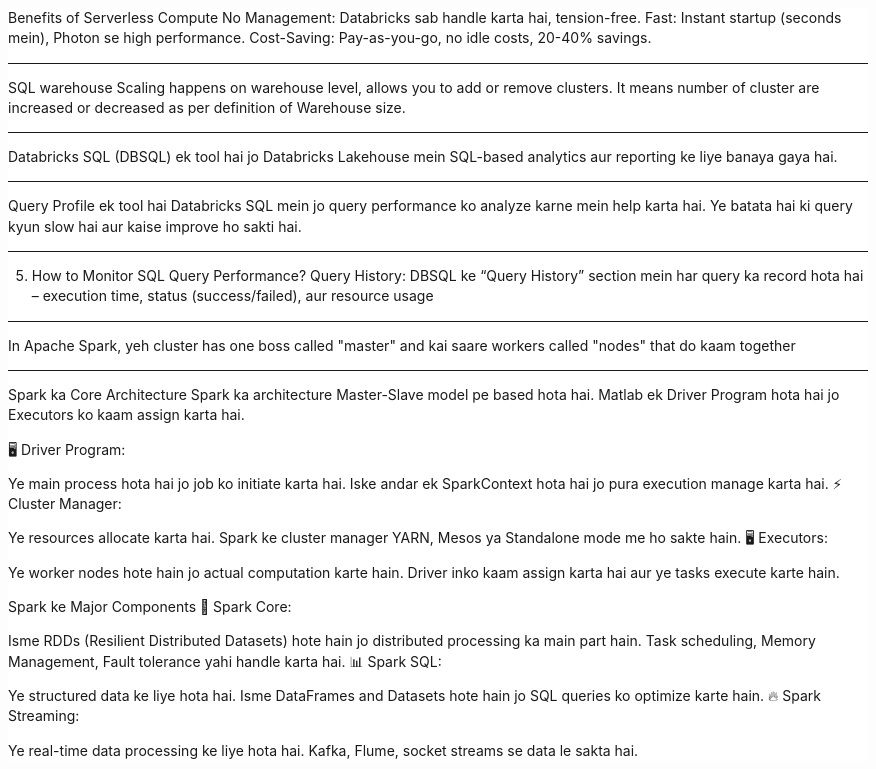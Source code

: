 Benefits of Serverless Compute
No Management: Databricks sab handle karta hai, tension-free.
Fast: Instant startup (seconds mein), Photon se high performance.
Cost-Saving: Pay-as-you-go, no idle costs, 20-40% savings.
******
SQL warehouse
Scaling happens on warehouse level, allows you to add or remove clusters. It means number of cluster are increased or decreased as per definition of Warehouse size.
******
Databricks SQL (DBSQL) ek tool hai jo Databricks Lakehouse mein SQL-based analytics aur reporting ke liye banaya gaya hai.
******
Query Profile ek tool hai Databricks SQL mein jo query performance ko analyze karne mein help karta hai. Ye batata hai ki query kyun slow hai aur kaise improve ho sakti hai.
***
5. How to Monitor SQL Query Performance?
Query History:
DBSQL ke “Query History” section mein har query ka record hota hai – execution time, status (success/failed), aur resource usage

*******
In Apache Spark, yeh cluster has one boss called "master" and kai saare workers called "nodes" that do kaam together
********
 Spark ka Core Architecture
Spark ka architecture Master-Slave model pe based hota hai. Matlab ek Driver Program hota hai jo Executors ko kaam assign karta hai.

🖥 Driver Program:

Ye main process hota hai jo job ko initiate karta hai.
Iske andar ek SparkContext hota hai jo pura execution manage karta hai.
⚡ Cluster Manager:

Ye resources allocate karta hai.
Spark ke cluster manager YARN, Mesos ya Standalone mode me ho sakte hain.
🖥 Executors:

Ye worker nodes hote hain jo actual computation karte hain.
Driver inko kaam assign karta hai aur ye tasks execute karte hain.


Spark ke Major Components
🚀 Spark Core:

Isme RDDs (Resilient Distributed Datasets) hote hain jo distributed processing ka main part hain.
Task scheduling, Memory Management, Fault tolerance yahi handle karta hai.
📊 Spark SQL:

Ye structured data ke liye hota hai.
Isme DataFrames and Datasets hote hain jo SQL queries ko optimize karte hain.
🔥 Spark Streaming:

Ye real-time data processing ke liye hota hai.
Kafka, Flume, socket streams se data le sakta hai.
